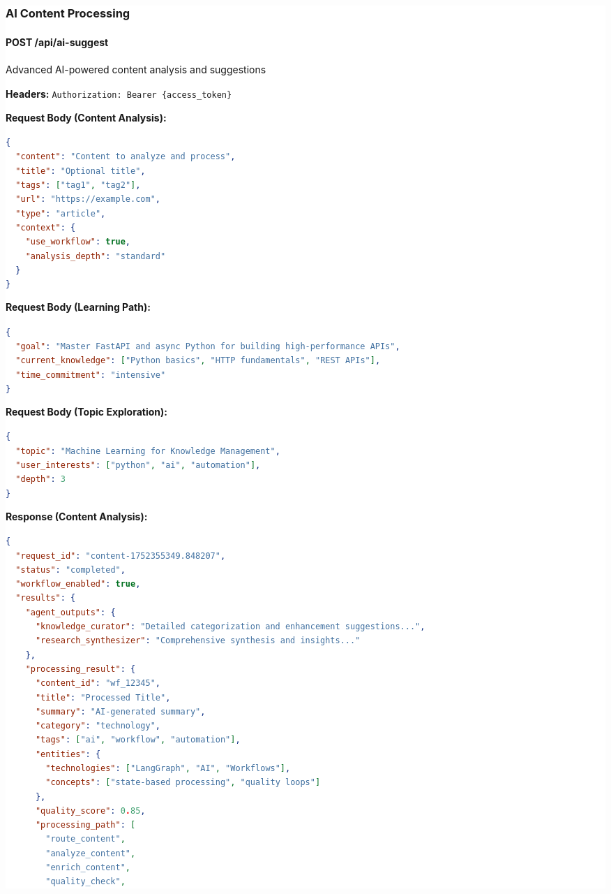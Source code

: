 ### AI Content Processing

#### POST /api/ai-suggest
Advanced AI-powered content analysis and suggestions

**Headers:** `Authorization: Bearer {access_token}`

**Request Body (Content Analysis):**
```json
{
  "content": "Content to analyze and process",
  "title": "Optional title",
  "tags": ["tag1", "tag2"],
  "url": "https://example.com",
  "type": "article",
  "context": {
    "use_workflow": true,
    "analysis_depth": "standard"
  }
}
```

**Request Body (Learning Path):**
```json
{
  "goal": "Master FastAPI and async Python for building high-performance APIs",
  "current_knowledge": ["Python basics", "HTTP fundamentals", "REST APIs"],
  "time_commitment": "intensive"
}
```

**Request Body (Topic Exploration):**
```json
{
  "topic": "Machine Learning for Knowledge Management",
  "user_interests": ["python", "ai", "automation"],
  "depth": 3
}
```

**Response (Content Analysis):**
```json
{
  "request_id": "content-1752355349.848207",
  "status": "completed",
  "workflow_enabled": true,
  "results": {
    "agent_outputs": {
      "knowledge_curator": "Detailed categorization and enhancement suggestions...",
      "research_synthesizer": "Comprehensive synthesis and insights..."
    },
    "processing_result": {
      "content_id": "wf_12345",
      "title": "Processed Title",
      "summary": "AI-generated summary",
      "category": "technology",
      "tags": ["ai", "workflow", "automation"],
      "entities": {
        "technologies": ["LangGraph", "AI", "Workflows"],
        "concepts": ["state-based processing", "quality loops"]
      },
      "quality_score": 0.85,
      "processing_path": [
        "route_content",
        "analyze_content", 
        "enrich_content",
        "quality_check",
```